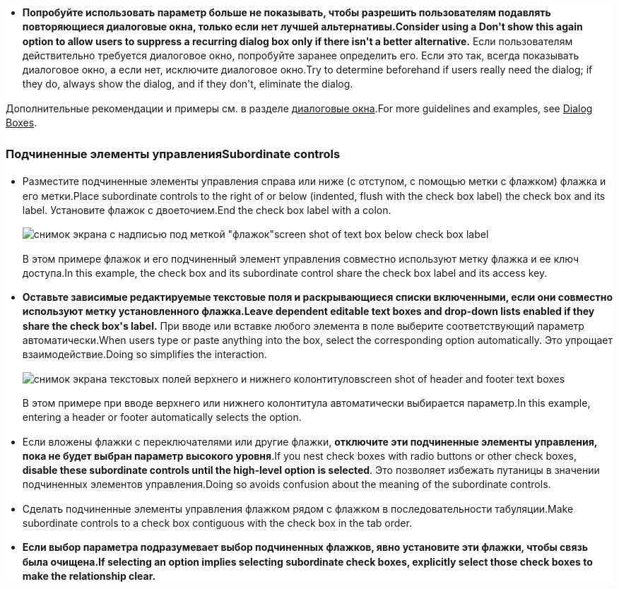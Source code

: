 -   <span data-ttu-id="cfffe-217">**Попробуйте использовать параметр больше не показывать, <item> чтобы разрешить пользователям подавлять повторяющиеся диалоговые окна, только если нет лучшей альтернативы.**</span><span class="sxs-lookup"><span data-stu-id="cfffe-217">**Consider using a Don't show this <item> again option to allow users to suppress a recurring dialog box only if there isn't a better alternative.**</span></span> <span data-ttu-id="cfffe-218">Если пользователям действительно требуется диалоговое окно, попробуйте заранее определить его. Если это так, всегда показывать диалоговое окно, а если нет, исключите диалоговое окно.</span><span class="sxs-lookup"><span data-stu-id="cfffe-218">Try to determine beforehand if users really need the dialog; if they do, always show the dialog, and if they don't, eliminate the dialog.</span></span>

<span data-ttu-id="cfffe-219">Дополнительные рекомендации и примеры см. в разделе [диалоговые окна](win-dialog-box.md).</span><span class="sxs-lookup"><span data-stu-id="cfffe-219">For more guidelines and examples, see [Dialog Boxes](win-dialog-box.md).</span></span>

### <a name="subordinate-controls"></a><span data-ttu-id="cfffe-220">Подчиненные элементы управления</span><span class="sxs-lookup"><span data-stu-id="cfffe-220">Subordinate controls</span></span>

-   <span data-ttu-id="cfffe-221">Разместите подчиненные элементы управления справа или ниже (с отступом, с помощью метки с флажком) флажка и его метки.</span><span class="sxs-lookup"><span data-stu-id="cfffe-221">Place subordinate controls to the right of or below (indented, flush with the check box label) the check box and its label.</span></span> <span data-ttu-id="cfffe-222">Установите флажок с двоеточием.</span><span class="sxs-lookup"><span data-stu-id="cfffe-222">End the check box label with a colon.</span></span>

    ![<span data-ttu-id="cfffe-223">снимок экрана с надписью под меткой "флажок"</span><span class="sxs-lookup"><span data-stu-id="cfffe-223">screen shot of text box below check box label</span></span> ](images/ctrl-check-boxes-image18.png)

    <span data-ttu-id="cfffe-224">В этом примере флажок и его подчиненный элемент управления совместно используют метку флажка и ее ключ доступа.</span><span class="sxs-lookup"><span data-stu-id="cfffe-224">In this example, the check box and its subordinate control share the check box label and its access key.</span></span>

-   <span data-ttu-id="cfffe-225">**Оставьте зависимые редактируемые текстовые поля и раскрывающиеся списки включенными, если они совместно используют метку установленного флажка.**</span><span class="sxs-lookup"><span data-stu-id="cfffe-225">**Leave dependent editable text boxes and drop-down lists enabled if they share the check box's label.**</span></span> <span data-ttu-id="cfffe-226">При вводе или вставке любого элемента в поле выберите соответствующий параметр автоматически.</span><span class="sxs-lookup"><span data-stu-id="cfffe-226">When users type or paste anything into the box, select the corresponding option automatically.</span></span> <span data-ttu-id="cfffe-227">Это упрощает взаимодействие.</span><span class="sxs-lookup"><span data-stu-id="cfffe-227">Doing so simplifies the interaction.</span></span>

    ![<span data-ttu-id="cfffe-228">снимок экрана текстовых полей верхнего и нижнего колонтитулов</span><span class="sxs-lookup"><span data-stu-id="cfffe-228">screen shot of header and footer text boxes</span></span> ](images/ctrl-check-boxes-image19.png)

    <span data-ttu-id="cfffe-229">В этом примере при вводе верхнего или нижнего колонтитула автоматически выбирается параметр.</span><span class="sxs-lookup"><span data-stu-id="cfffe-229">In this example, entering a header or footer automatically selects the option.</span></span>

-   <span data-ttu-id="cfffe-230">Если вложены флажки с переключателями или другие флажки, **отключите эти подчиненные элементы управления, пока не будет выбран параметр высокого уровня**.</span><span class="sxs-lookup"><span data-stu-id="cfffe-230">If you nest check boxes with radio buttons or other check boxes, **disable these subordinate controls until the high-level option is selected**.</span></span> <span data-ttu-id="cfffe-231">Это позволяет избежать путаницы в значении подчиненных элементов управления.</span><span class="sxs-lookup"><span data-stu-id="cfffe-231">Doing so avoids confusion about the meaning of the subordinate controls.</span></span>
-   <span data-ttu-id="cfffe-232">Сделать подчиненные элементы управления флажком рядом с флажком в последовательности табуляции.</span><span class="sxs-lookup"><span data-stu-id="cfffe-232">Make subordinate controls to a check box contiguous with the check box in the tab order.</span></span>
-   <span data-ttu-id="cfffe-233">**Если выбор параметра подразумевает выбор подчиненных флажков, явно установите эти флажки, чтобы связь была очищена.**</span><span class="sxs-lookup"><span data-stu-id="cfffe-233">**If selecting an option implies selecting subordinate check boxes, explicitly select those check boxes to make the relationship clear.**</span></span>
